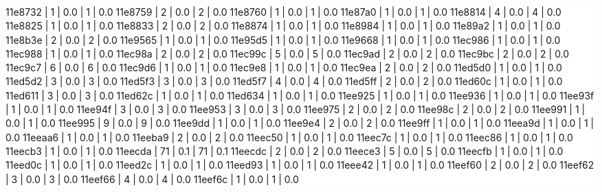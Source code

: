 11e8732                                          |      1 |   0.0 |    1 |   0.0
11e8759                                          |      2 |   0.0 |    2 |   0.0
11e8760                                          |      1 |   0.0 |    1 |   0.0
11e87a0                                          |      1 |   0.0 |    1 |   0.0
11e8814                                          |      4 |   0.0 |    4 |   0.0
11e8825                                          |      1 |   0.0 |    1 |   0.0
11e8833                                          |      2 |   0.0 |    2 |   0.0
11e8874                                          |      1 |   0.0 |    1 |   0.0
11e8984                                          |      1 |   0.0 |    1 |   0.0
11e89a2                                          |      1 |   0.0 |    1 |   0.0
11e8b3e                                          |      2 |   0.0 |    2 |   0.0
11e9565                                          |      1 |   0.0 |    1 |   0.0
11e95d5                                          |      1 |   0.0 |    1 |   0.0
11e9668                                          |      1 |   0.0 |    1 |   0.0
11ec986                                          |      1 |   0.0 |    1 |   0.0
11ec988                                          |      1 |   0.0 |    1 |   0.0
11ec98a                                          |      2 |   0.0 |    2 |   0.0
11ec99c                                          |      5 |   0.0 |    5 |   0.0
11ec9ad                                          |      2 |   0.0 |    2 |   0.0
11ec9bc                                          |      2 |   0.0 |    2 |   0.0
11ec9c7                                          |      6 |   0.0 |    6 |   0.0
11ec9d6                                          |      1 |   0.0 |    1 |   0.0
11ec9e8                                          |      1 |   0.0 |    1 |   0.0
11ec9ea                                          |      2 |   0.0 |    2 |   0.0
11ed5d0                                          |      1 |   0.0 |    1 |   0.0
11ed5d2                                          |      3 |   0.0 |    3 |   0.0
11ed5f3                                          |      3 |   0.0 |    3 |   0.0
11ed5f7                                          |      4 |   0.0 |    4 |   0.0
11ed5ff                                          |      2 |   0.0 |    2 |   0.0
11ed60c                                          |      1 |   0.0 |    1 |   0.0
11ed611                                          |      3 |   0.0 |    3 |   0.0
11ed62c                                          |      1 |   0.0 |    1 |   0.0
11ed634                                          |      1 |   0.0 |    1 |   0.0
11ee925                                          |      1 |   0.0 |    1 |   0.0
11ee936                                          |      1 |   0.0 |    1 |   0.0
11ee93f                                          |      1 |   0.0 |    1 |   0.0
11ee94f                                          |      3 |   0.0 |    3 |   0.0
11ee953                                          |      3 |   0.0 |    3 |   0.0
11ee975                                          |      2 |   0.0 |    2 |   0.0
11ee98c                                          |      2 |   0.0 |    2 |   0.0
11ee991                                          |      1 |   0.0 |    1 |   0.0
11ee995                                          |      9 |   0.0 |    9 |   0.0
11ee9dd                                          |      1 |   0.0 |    1 |   0.0
11ee9e4                                          |      2 |   0.0 |    2 |   0.0
11ee9ff                                          |      1 |   0.0 |    1 |   0.0
11eea9d                                          |      1 |   0.0 |    1 |   0.0
11eeaa6                                          |      1 |   0.0 |    1 |   0.0
11eeba9                                          |      2 |   0.0 |    2 |   0.0
11eec50                                          |      1 |   0.0 |    1 |   0.0
11eec7c                                          |      1 |   0.0 |    1 |   0.0
11eec86                                          |      1 |   0.0 |    1 |   0.0
11eecb3                                          |      1 |   0.0 |    1 |   0.0
11eecda                                          |     71 |   0.1 |   71 |   0.1
11eecdc                                          |      2 |   0.0 |    2 |   0.0
11eece3                                          |      5 |   0.0 |    5 |   0.0
11eecfb                                          |      1 |   0.0 |    1 |   0.0
11eed0c                                          |      1 |   0.0 |    1 |   0.0
11eed2c                                          |      1 |   0.0 |    1 |   0.0
11eed93                                          |      1 |   0.0 |    1 |   0.0
11eee42                                          |      1 |   0.0 |    1 |   0.0
11eef60                                          |      2 |   0.0 |    2 |   0.0
11eef62                                          |      3 |   0.0 |    3 |   0.0
11eef66                                          |      4 |   0.0 |    4 |   0.0
11eef6c                                          |      1 |   0.0 |    1 |   0.0